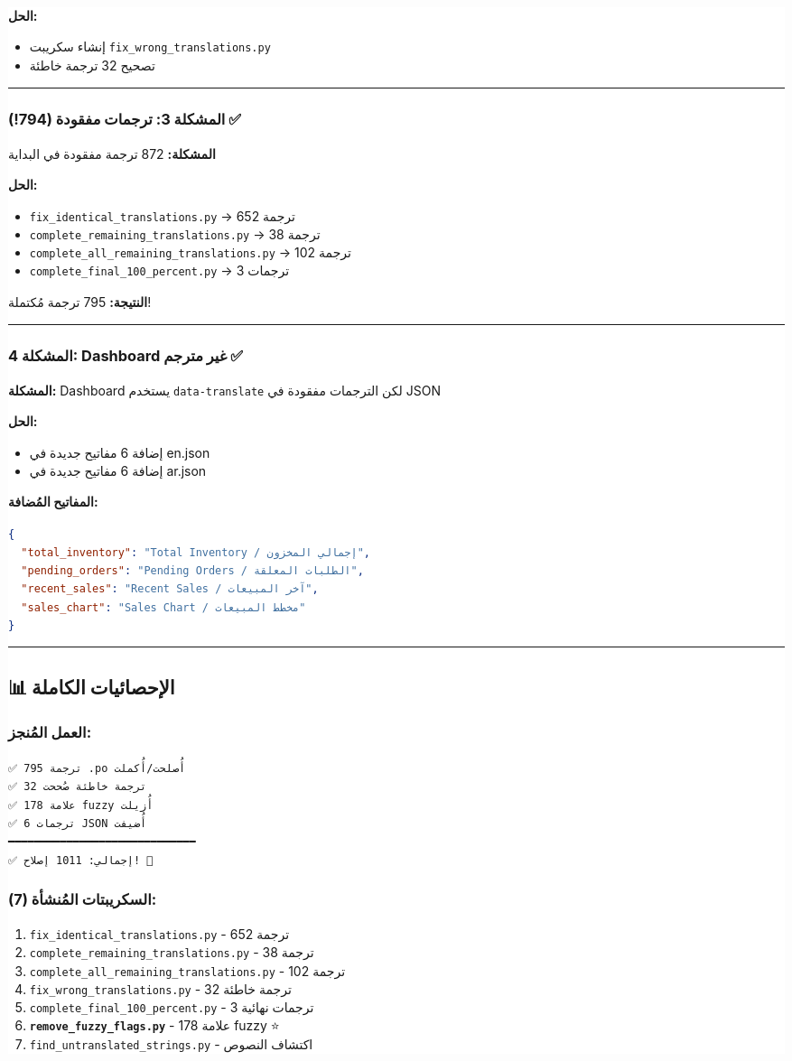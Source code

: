 **الحل:**
- إنشاء سكريبت `fix_wrong_translations.py`
- تصحيح 32 ترجمة خاطئة

---

### المشكلة 3: ترجمات مفقودة (794!) ✅
**المشكلة:** 872 ترجمة مفقودة في البداية

**الحل:**
- `fix_identical_translations.py` → 652 ترجمة
- `complete_remaining_translations.py` → 38 ترجمة
- `complete_all_remaining_translations.py` → 102 ترجمة
- `complete_final_100_percent.py` → 3 ترجمات

**النتيجة:** 795 ترجمة مُكتملة!

---

### المشكلة 4: Dashboard غير مترجم ✅
**المشكلة:** Dashboard يستخدم `data-translate` لكن الترجمات مفقودة في JSON

**الحل:**
- إضافة 6 مفاتيح جديدة في en.json
- إضافة 6 مفاتيح جديدة في ar.json

**المفاتيح المُضافة:**
```json
{
  "total_inventory": "Total Inventory / إجمالي المخزون",
  "pending_orders": "Pending Orders / الطلبات المعلقة",
  "recent_sales": "Recent Sales / آخر المبيعات",
  "sales_chart": "Sales Chart / مخطط المبيعات"
}
```

---

## 📊 الإحصائيات الكاملة

### العمل المُنجز:

```
✅ 795 ترجمة .po أُصلحت/أُكملت
✅ 32 ترجمة خاطئة صُححت
✅ 178 علامة fuzzy أُزيلت
✅ 6 ترجمات JSON أُضيفت
━━━━━━━━━━━━━━━━━━━━━━━━━━━━━
✅ إجمالي: 1011 إصلاح! 🎊
```

### السكريبتات المُنشأة (7):

1. `fix_identical_translations.py` - 652 ترجمة
2. `complete_remaining_translations.py` - 38 ترجمة
3. `complete_all_remaining_translations.py` - 102 ترجمة
4. `fix_wrong_translations.py` - 32 ترجمة خاطئة
5. `complete_final_100_percent.py` - 3 ترجمات نهائية
6. **`remove_fuzzy_flags.py`** - 178 علامة fuzzy ⭐
7. `find_untranslated_strings.py` - اكتشاف النصوص
